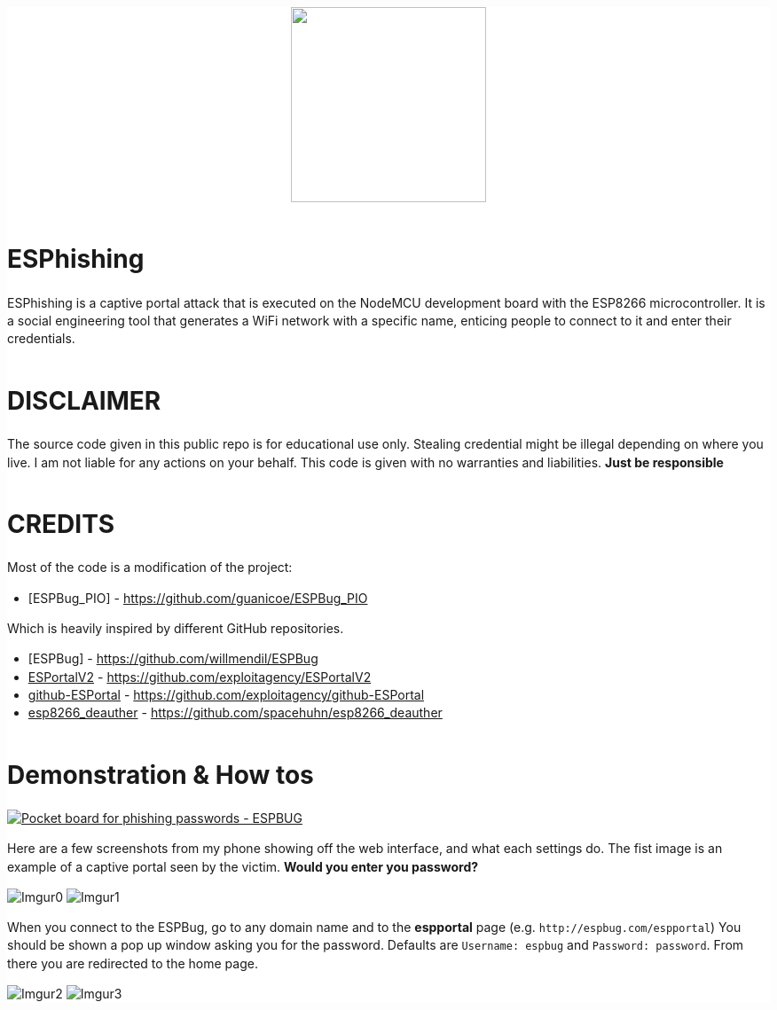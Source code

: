 <p align="center">
  <img width="220" height="220" src="https://i.imgur.com/vYE79I9.png">
</p>

# ESPhishing

ESPhishing is a captive portal attack that is executed on the NodeMCU development board with the ESP8266 microcontroller. It is a social engineering tool that generates a WiFi network with a specific name, enticing people to connect to it and enter their credentials.

# DISCLAIMER

The source code given in this public repo is for educational use only. Stealing credential might be illegal depending on where you live. I am not liable for any actions on your behalf. This code is given with no warranties and liabilities. **Just be responsible**

# CREDITS

Most of the code is a modification of the project:

- [ESPBug_PIO] - https://github.com/guanicoe/ESPBug_PIO

Which is heavily inspired by different GitHub repositories.

- [ESPBug] - https://github.com/willmendil/ESPBug
- [ESPortalV2] - https://github.com/exploitagency/ESPortalV2
- [github-ESPortal] - https://github.com/exploitagency/github-ESPortal
- [esp8266_deauther] - https://github.com/spacehuhn/esp8266_deauther

# Demonstration & How tos

[![Pocket board for phishing passwords - ESPBUG](https://i.imgur.com/PYyQzfI.jpg)](https://www.youtube.com/watch?v=X95rtPqSzw4 'Pocket board for phishing passwords - ESPBUG - Click to Watch!')

Here are a few screenshots from my phone showing off the web interface, and what each settings do. The fist image is an example of a captive portal seen by the victim. **Would you enter you password?**

![Imgur0](https://i.imgur.com/FRVuEwBl.jpg)
![Imgur1](https://i.imgur.com/qYyqwnQl.jpg)

When you connect to the ESPBug, go to any domain name and to the **espportal** page (e.g. `http://espbug.com/espportal`)
You should be shown a pop up window asking you for the password. Defaults are `Username: espbug` and `Password: password`.
From there you are redirected to the home page.

![Imgur2](https://i.imgur.com/NgNZkYol.jpg)
![Imgur3](https://i.imgur.com/OgYxvRyl.jpg)


[ESPortalV2]: https://github.com/exploitagency/ESPortalV2
[github-ESPortal]: https://github.com/exploitagency/github-ESPortal
[esp8266_deauther]: https://github.com/spacehuhn/esp8266_deauther
[esp8266]: https://rcl.lt/files/c59c2f4d86f239f67a86-128x128
[Arduino IDE]: https://www.arduino.cc/en/main/software